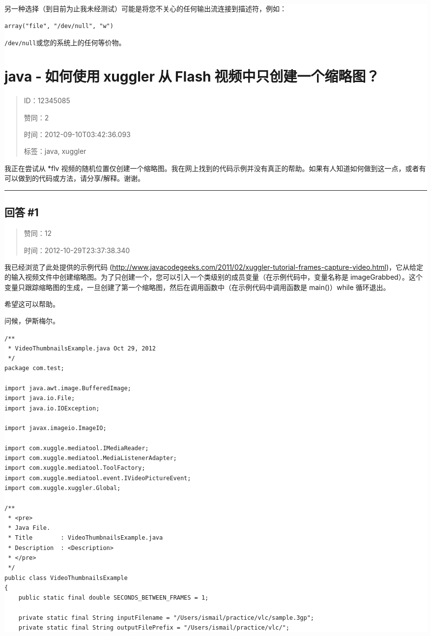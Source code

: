 另一种选择（到目前为止我未经测试）可能是将您不关心的任何输出流连接到描述符，例如：

```
array("file", "/dev/null", "w") 
```

`/dev/null`或您的系统上的任何等价物。

# java - 如何使用 xuggler 从 Flash 视频中只创建一个缩略图？

> ID：12345085
> 
> 赞同：2
> 
> 时间：2012-09-10T03:42:36.093
> 
> 标签：java, xuggler

我正在尝试从 *flv 视频的随机位置仅创建一个缩略图。我在网上找到的代码示例并没有真正的帮助。如果有人知道如何做到这一点，或者有可以做到的代码或方法，请分享/解释。谢谢。

* * *

## 回答 #1

> 赞同：12
> 
> 时间：2012-10-29T23:37:38.340

我已经浏览了此处提供的示例代码 (http://www.javacodegeeks.com/2011/02/xuggler-tutorial-frames-capture-video.html)，它从给定的输入视频文件中创建缩略图。为了只创建一个，您可以引入一个类级别的成员变量（在示例代码中，变量名称是 imageGrabbed）。这个变量只跟踪缩略图的生成，一旦创建了第一个缩略图，然后在调用函数中（在示例代码中调用函数是 main()）while 循环退出。

希望这可以帮助。

问候，伊斯梅尔。

```
/**
 * VideoThumbnailsExample.java Oct 29, 2012
 */
package com.test;

import java.awt.image.BufferedImage;
import java.io.File;
import java.io.IOException;

import javax.imageio.ImageIO;

import com.xuggle.mediatool.IMediaReader;
import com.xuggle.mediatool.MediaListenerAdapter;
import com.xuggle.mediatool.ToolFactory;
import com.xuggle.mediatool.event.IVideoPictureEvent;
import com.xuggle.xuggler.Global;

/**
 * <pre>
 * Java File.
 * Title        : VideoThumbnailsExample.java
 * Description  : <Description>
 * </pre>
 */
public class VideoThumbnailsExample
{
    public static final double SECONDS_BETWEEN_FRAMES = 1;

    private static final String inputFilename = "/Users/ismail/practice/vlc/sample.3gp";
    private static final String outputFilePrefix = "/Users/ismail/practice/vlc/";
```